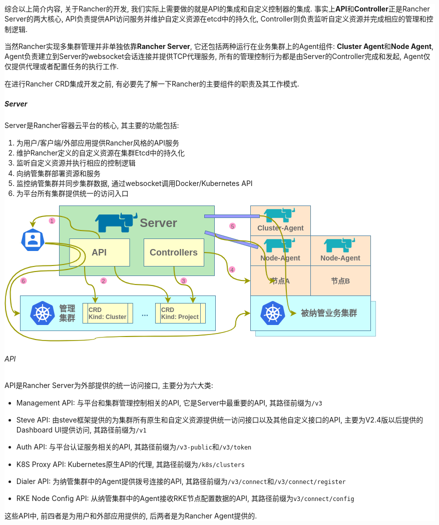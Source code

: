 综合以上简介内容, 关于Rancher的开发, 我们实际上需要做的就是API的集成和自定义控制器的集成. 事实上**API**和**Controller**正是Rancher Server的两大核心, API负责提供API访问服务并维护自定义资源在etcd中的持久化, Controller则负责监听自定义资源并完成相应的管理和控制逻辑. 

当然Rancher实现多集群管理并非单独依靠**Rancher Server**, 它还包括两种运行在业务集群上的Agent组件: **Cluster Agent**和**Node Agent**, Agent负责建立到Server的websocket会话连接并提供TCP代理服务, 所有的管理控制行为都是由Server的Controller完成和发起, Agent仅仅提供代理或者配置任务的执行工作.

在进行Rancher CRD集成开发之前, 有必要先了解一下Rancher的主要组件的职责及其工作模式.

##### Server

Server是Rancher容器云平台的核心, 其主要的功能包括:

1. 为用户/客户端/外部应用提供Rancher风格的API服务
2. 维护Rancher定义的自定义资源在集群Etcd中的持久化
3. 监听自定义资源并执行相应的控制逻辑
4. 向纳管集群部署资源和服务
5. 监控纳管集群并同步集群数据, 通过websocket调用Docker/Kubernetes API
6. 为平台所有集群提供统一的访问入口

![server.drawio](server.drawio.png)

###### API

API是Rancher Server为外部提供的统一访问接口, 主要分为六大类:

- Management API: 与平台和集群管理控制相关的API, 它是Server中最重要的API, 其路径前缀为`/v3`

- Steve API: 由steve框架提供的为集群所有原生和自定义资源提供统一访问接口以及其他自定义接口的API, 主要为V2.4版以后提供的Dashboard UI提供访问, 其路径前缀为`/v1`

- Auth API: 与平台认证服务相关的API, 其路径前缀为`/v3-public`和`/v3/token`

- K8S Proxy API: Kubernetes原生API的代理, 其路径前缀为`/k8s/clusters`

- Dialer API: 为纳管集群中的Agent提供拨号连接的API, 其路径前缀为`/v3/connect`和`/v3/connect/register`

- RKE Node Config API: 从纳管集群中的Agent接收RKE节点配置数据的API, 其路径前缀为`v3/connect/config`

这些API中, 前四者是为用户和外部应用提供的, 后两者是为Rancher Agent提供的.
